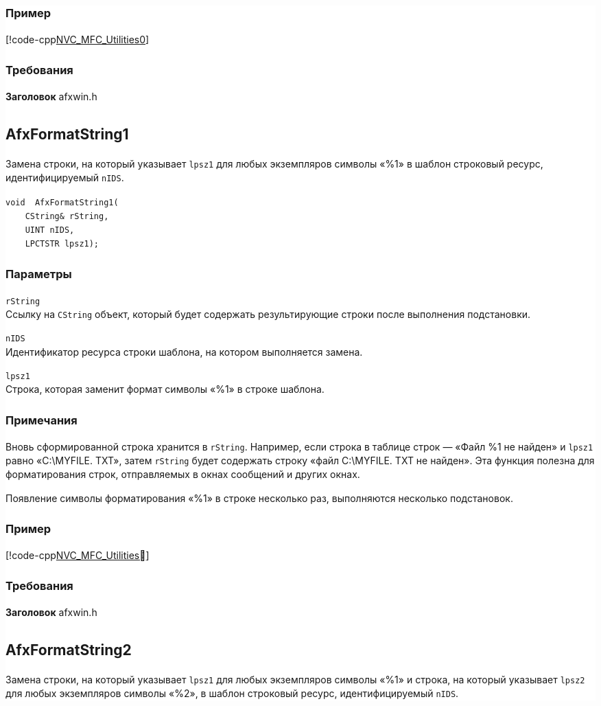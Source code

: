 ### <a name="example"></a>Пример  
 [!code-cpp[NVC_MFC_Utilities&#48;](../../mfc/codesnippet/cpp/cstring-formatting-and-message-box-display_1.cpp)]  
  
### <a name="requirements"></a>Требования  
  **Заголовок** afxwin.h  
  
##  <a name="a-nameafxformatstring1a--afxformatstring1"></a><a name="afxformatstring1"></a>AfxFormatString1  
 Замена строки, на который указывает `lpsz1` для любых экземпляров символы «%1» в шаблон строковый ресурс, идентифицируемый `nIDS`.  
  
```  
void  AfxFormatString1(
    CString& rString,  
    UINT nIDS,  
    LPCTSTR lpsz1); 
```  
  
### <a name="parameters"></a>Параметры  
 `rString`  
 Ссылку на `CString` объект, который будет содержать результирующие строки после выполнения подстановки.  
  
 `nIDS`  
 Идентификатор ресурса строки шаблона, на котором выполняется замена.  
  
 `lpsz1`  
 Строка, которая заменит формат символы «%1» в строке шаблона.  
  
### <a name="remarks"></a>Примечания  
 Вновь сформированной строка хранится в `rString`. Например, если строка в таблице строк — «Файл %1 не найден» и `lpsz1` равно «C:\MYFILE. TXT», затем `rString` будет содержать строку «файл C:\MYFILE. TXT не найден». Эта функция полезна для форматирования строк, отправляемых в окнах сообщений и других окнах.  
  
 Появление символы форматирования «%1» в строке несколько раз, выполняются несколько подстановок.  
  
### <a name="example"></a>Пример  
 [!code-cpp[NVC_MFC_Utilities&#25;](../../mfc/codesnippet/cpp/cstring-formatting-and-message-box-display_2.cpp)]  
  
### <a name="requirements"></a>Требования  
  **Заголовок** afxwin.h  
  
##  <a name="a-nameafxformatstring2a--afxformatstring2"></a><a name="afxformatstring2"></a>AfxFormatString2  
 Замена строки, на который указывает `lpsz1` для любых экземпляров символы «%1» и строка, на который указывает `lpsz2` для любых экземпляров символы «%2», в шаблон строковый ресурс, идентифицируемый `nIDS`.  
  
